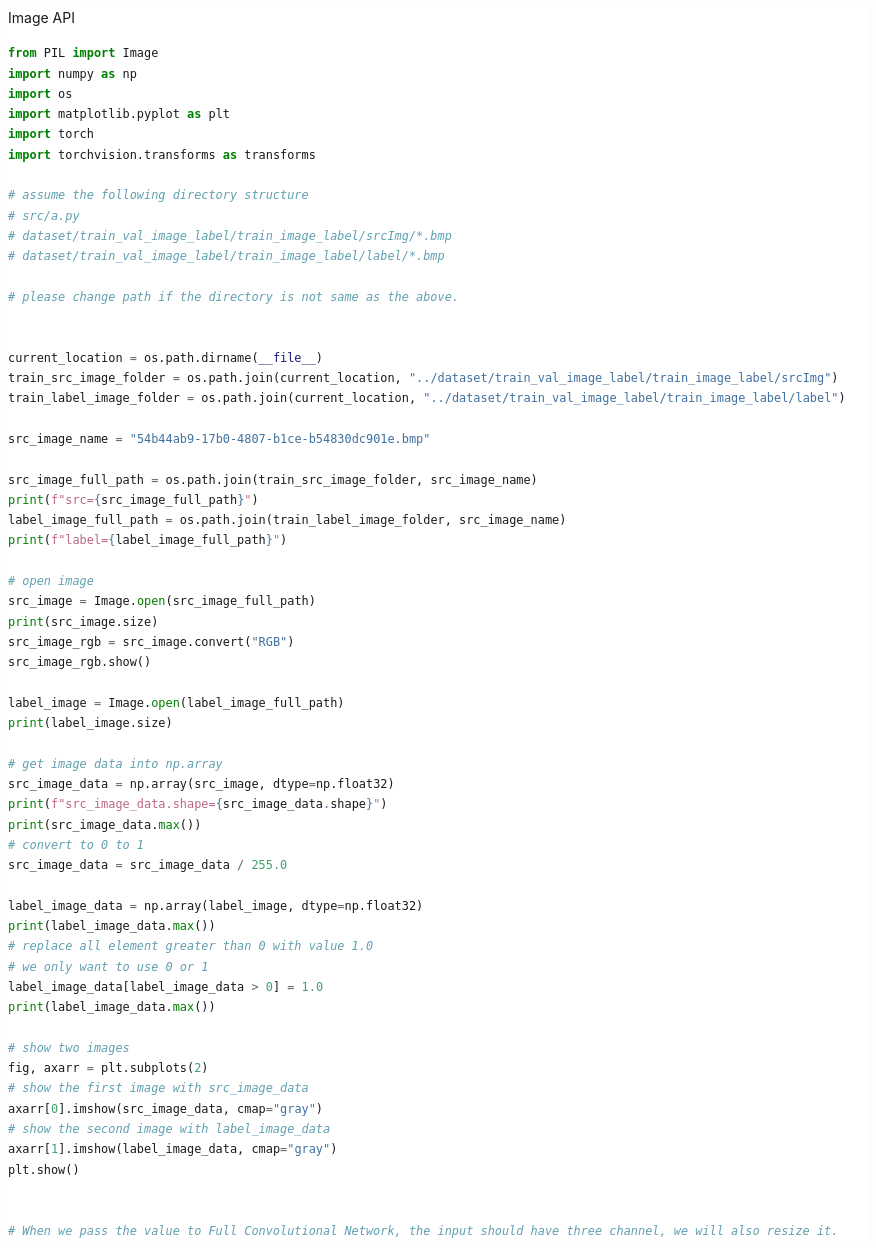 Image API
``` python
from PIL import Image
import numpy as np
import os
import matplotlib.pyplot as plt
import torch
import torchvision.transforms as transforms

# assume the following directory structure
# src/a.py
# dataset/train_val_image_label/train_image_label/srcImg/*.bmp
# dataset/train_val_image_label/train_image_label/label/*.bmp

# please change path if the directory is not same as the above.


current_location = os.path.dirname(__file__)
train_src_image_folder = os.path.join(current_location, "../dataset/train_val_image_label/train_image_label/srcImg")
train_label_image_folder = os.path.join(current_location, "../dataset/train_val_image_label/train_image_label/label")

src_image_name = "54b44ab9-17b0-4807-b1ce-b54830dc901e.bmp"

src_image_full_path = os.path.join(train_src_image_folder, src_image_name)
print(f"src={src_image_full_path}")
label_image_full_path = os.path.join(train_label_image_folder, src_image_name)
print(f"label={label_image_full_path}")

# open image
src_image = Image.open(src_image_full_path)
print(src_image.size)
src_image_rgb = src_image.convert("RGB")
src_image_rgb.show()

label_image = Image.open(label_image_full_path)
print(label_image.size)

# get image data into np.array
src_image_data = np.array(src_image, dtype=np.float32)
print(f"src_image_data.shape={src_image_data.shape}")
print(src_image_data.max())
# convert to 0 to 1
src_image_data = src_image_data / 255.0

label_image_data = np.array(label_image, dtype=np.float32)
print(label_image_data.max())
# replace all element greater than 0 with value 1.0
# we only want to use 0 or 1
label_image_data[label_image_data > 0] = 1.0
print(label_image_data.max())

# show two images
fig, axarr = plt.subplots(2)
# show the first image with src_image_data
axarr[0].imshow(src_image_data, cmap="gray")
# show the second image with label_image_data
axarr[1].imshow(label_image_data, cmap="gray")
plt.show()


# When we pass the value to Full Convolutional Network, the input should have three channel, we will also resize it.
```